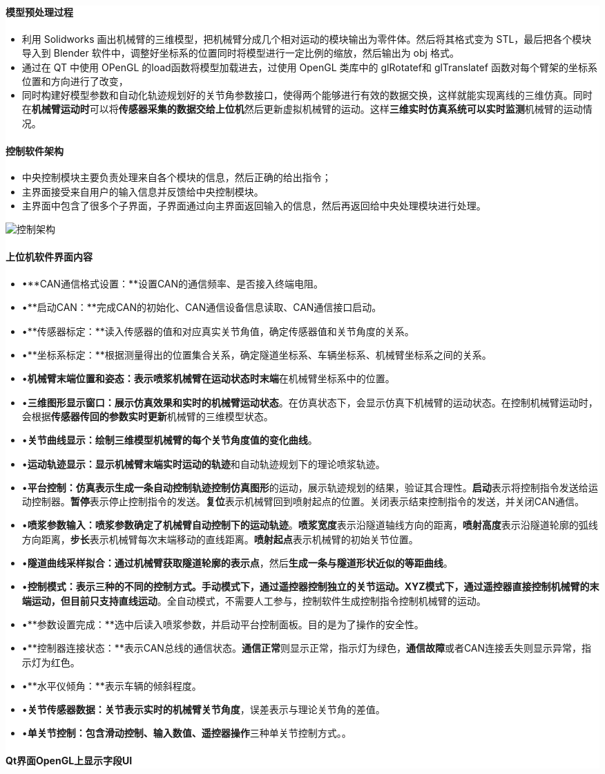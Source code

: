 

#### 模型预处理过程

- 利用 Solidworks 画出机械臂的三维模型，把机械臂分成几个相对运动的模块输出为零件体。然后将其格式变为 STL，最后把各个模块导入到 Blender 软件中，调整好坐标系的位置同时将模型进行一定比例的缩放，然后输出为 obj 格式。
- 通过在 QT 中使用 OPenGL 的load函数将模型加载进去，过使用 OpenGL 类库中的 glRotatef和 glTranslatef 函数对每个臂架的坐标系位置和方向进行了改变，
- 同时构建好模型参数和自动化轨迹规划好的关节角参数接口，使得两个能够进行有效的数据交换，这样就能实现离线的三维仿真。同时在**机械臂运动时**可以将**传感器采集的数据交给上位机**然后更新虚拟机械臂的运动。这样**三维实时仿真系统可以实时监测**机械臂的运动情况。



#### 控制软件架构

- 中央控制模块主要负责处理来自各个模块的信息，然后正确的给出指令；
- 主界面接受来自用户的输入信息并反馈给中央控制模块。
- 主界面中包含了很多个子界面，子界面通过向主界面返回输入的信息，然后再返回给中央处理模块进行处理。

![控制架构](../../%25E6%25A1%258C%25E9%259D%25A2/%25E8%2587%25AA%25E5%25B7%25B1%25E6%2595%25B4%25E7%2590%2586/%25E5%259B%25BE%25E7%2589%2587/%25E6%258E%25A7%25E5%2588%25B6%25E6%259E%25B6%25E6%259E%2584.png)



#### **上位机软件界面内容**

- •**CAN通信格式设置：**设置CAN的通信频率、是否接入终端电阻。
- •**启动CAN：**完成CAN的初始化、CAN通信设备信息读取、CAN通信接口启动。
- •**传感器标定：**读入传感器的值和对应真实关节角值，确定传感器值和关节角度的关系。
- •**坐标系标定：**根据测量得出的位置集合关系，确定隧道坐标系、车辆坐标系、机械臂坐标系之间的关系。
- •**机械臂末端位置和姿态：**表示喷浆机械臂在**运动状态时末端**在机械臂坐标系中的位置。
- •**三维图形显示窗口：**展示**仿真效果和实时的机械臂运动状态**。在仿真状态下，会显示仿真下机械臂的运动状态。在控制机械臂运动时，会根据**传感器传回的参数实时更新**机械臂的三维模型状态。
- •**关节曲线显示：**绘制三维模型机械臂的**每个关节角度值的变化曲线**。
- •**运动轨迹显示：**显示**机械臂末端实时运动的轨迹**和自动轨迹规划下的理论喷浆轨迹。
- •**平台控制：**仿真表示生成一条**自动控制轨迹控制仿真图形**的运动，展示轨迹规划的结果，验证其合理性。**启动**表示将控制指令发送给运动控制器。**暂停**表示停止控制指令的发送。**复位**表示机械臂回到喷射起点的位置。关闭表示结束控制指令的发送，并关闭CAN通信。
- •**喷浆参数输入：**喷浆参数确定了**机械臂自动控制下的运动轨迹**。**喷浆宽度**表示沿隧道轴线方向的距离，**喷射高度**表示沿隧道轮廓的弧线方向距离，**步长**表示机械臂每次末端移动的直线距离。**喷射起点**表示机械臂的初始关节位置。



- •**隧道曲线采样拟合：**通过**机械臂获取隧道轮廓的表示点**，然后**生成一条与隧道形状近似的等距曲线**。

- •**控制模式：**表示三种的不同的控制方式。**手动模式**下，通过遥控器控制独立的关节运动。**XYZ模式**下，通过遥控器直接控制机械臂的末端运动，但目前只支持**直线运动**。全自动模式，不需要人工参与，控制软件生成控制指令控制机械臂的运动。

- •**参数设置完成：**选中后读入喷浆参数，并启动平台控制面板。目的是为了操作的安全性。

- •**控制器连接状态：**表示CAN总线的通信状态。**通信正常**则显示正常，指示灯为绿色，**通信故障**或者CAN连接丢失则显示异常，指示灯为红色。

- •**水平仪倾角：**表示车辆的倾斜程度。

- •**关节传感器数据：**关节表示**实时的机械臂关节角度**，误差表示与理论关节角的差值。

- •**单关节控制：**包含**滑动控制、输入数值、遥控器操作**三种单关节控制方式。。

  





#### Qt界面OpenGL上显示字段UI
